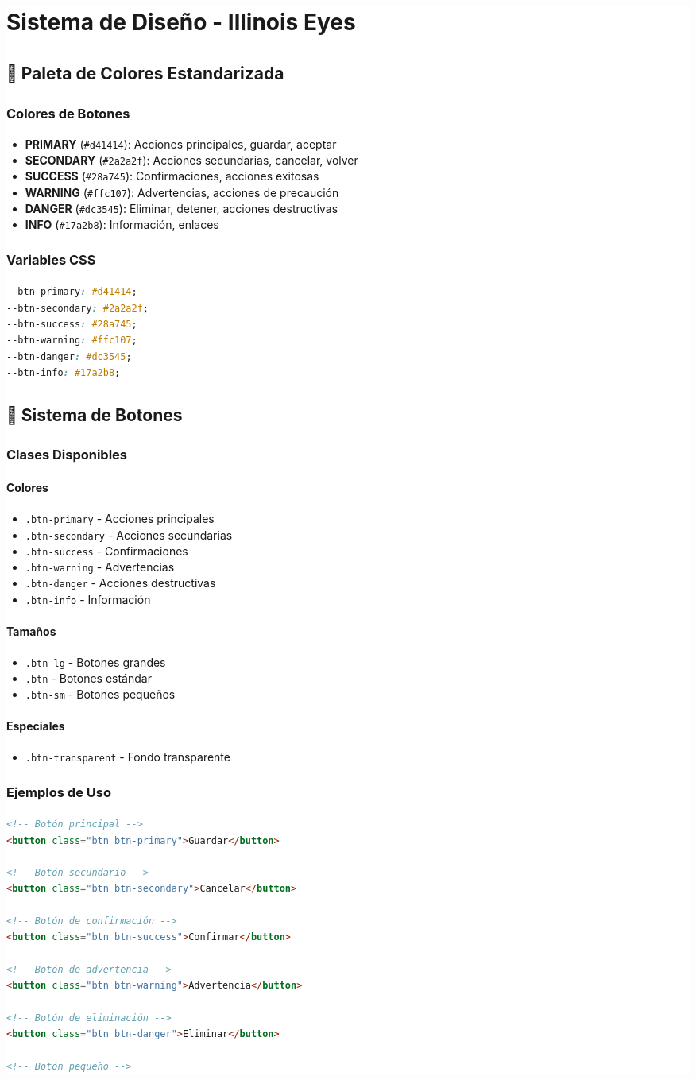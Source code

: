 # Sistema de Diseño - Illinois Eyes

## 🎨 Paleta de Colores Estandarizada

### Colores de Botones
- **PRIMARY** (`#d41414`): Acciones principales, guardar, aceptar
- **SECONDARY** (`#2a2a2f`): Acciones secundarias, cancelar, volver
- **SUCCESS** (`#28a745`): Confirmaciones, acciones exitosas
- **WARNING** (`#ffc107`): Advertencias, acciones de precaución
- **DANGER** (`#dc3545`): Eliminar, detener, acciones destructivas
- **INFO** (`#17a2b8`): Información, enlaces

### Variables CSS
```css
--btn-primary: #d41414;
--btn-secondary: #2a2a2f;
--btn-success: #28a745;
--btn-warning: #ffc107;
--btn-danger: #dc3545;
--btn-info: #17a2b8;
```

## 🔘 Sistema de Botones

### Clases Disponibles

#### Colores
- `.btn-primary` - Acciones principales
- `.btn-secondary` - Acciones secundarias
- `.btn-success` - Confirmaciones
- `.btn-warning` - Advertencias
- `.btn-danger` - Acciones destructivas
- `.btn-info` - Información

#### Tamaños
- `.btn-lg` - Botones grandes
- `.btn` - Botones estándar
- `.btn-sm` - Botones pequeños

#### Especiales
- `.btn-transparent` - Fondo transparente

### Ejemplos de Uso

```html
<!-- Botón principal -->
<button class="btn btn-primary">Guardar</button>

<!-- Botón secundario -->
<button class="btn btn-secondary">Cancelar</button>

<!-- Botón de confirmación -->
<button class="btn btn-success">Confirmar</button>

<!-- Botón de advertencia -->
<button class="btn btn-warning">Advertencia</button>

<!-- Botón de eliminación -->
<button class="btn btn-danger">Eliminar</button>

<!-- Botón pequeño -->
```